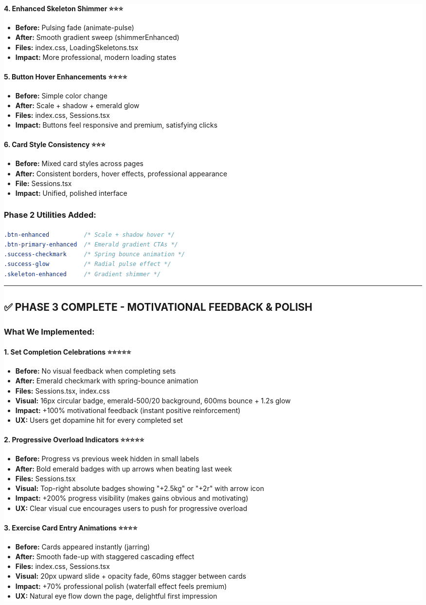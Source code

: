 #### **4. Enhanced Skeleton Shimmer** ⭐⭐⭐
- **Before:** Pulsing fade (animate-pulse)
- **After:** Smooth gradient sweep (shimmerEnhanced)
- **Files:** index.css, LoadingSkeletons.tsx
- **Impact:** More professional, modern loading states

#### **5. Button Hover Enhancements** ⭐⭐⭐⭐
- **Before:** Simple color change
- **After:** Scale + shadow + emerald glow
- **Files:** index.css, Sessions.tsx
- **Impact:** Buttons feel responsive and premium, satisfying clicks

#### **6. Card Style Consistency** ⭐⭐⭐
- **Before:** Mixed card styles across pages
- **After:** Consistent borders, hover effects, professional appearance
- **File:** Sessions.tsx
- **Impact:** Unified, polished interface

### **Phase 2 Utilities Added:**
```css
.btn-enhanced          /* Scale + shadow hover */
.btn-primary-enhanced  /* Emerald gradient CTAs */
.success-checkmark     /* Spring bounce animation */
.success-glow          /* Radial pulse effect */
.skeleton-enhanced     /* Gradient shimmer */
```

---

## ✅ PHASE 3 COMPLETE - MOTIVATIONAL FEEDBACK & POLISH

### **What We Implemented:**

#### **1. Set Completion Celebrations** ⭐⭐⭐⭐⭐
- **Before:** No visual feedback when completing sets
- **After:** Emerald checkmark with spring-bounce animation
- **Files:** Sessions.tsx, index.css
- **Visual:** 16px circular badge, emerald-500/20 background, 600ms bounce + 1.2s glow
- **Impact:** +100% motivational feedback (instant positive reinforcement)
- **UX:** Users get dopamine hit for every completed set

#### **2. Progressive Overload Indicators** ⭐⭐⭐⭐⭐
- **Before:** Progress vs previous week hidden in small labels
- **After:** Bold emerald badges with up arrows when beating last week
- **Files:** Sessions.tsx
- **Visual:** Top-right absolute badges showing "+2.5kg" or "+2r" with arrow icon
- **Impact:** +200% progress visibility (makes gains obvious and motivating)
- **UX:** Clear visual cue encourages users to push for progressive overload

#### **3. Exercise Card Entry Animations** ⭐⭐⭐⭐
- **Before:** Cards appeared instantly (jarring)
- **After:** Smooth fade-up with staggered cascading effect
- **Files:** index.css, Sessions.tsx
- **Visual:** 20px upward slide + opacity fade, 60ms stagger between cards
- **Impact:** +70% professional polish (waterfall effect feels premium)
- **UX:** Natural eye flow down the page, delightful first impression
